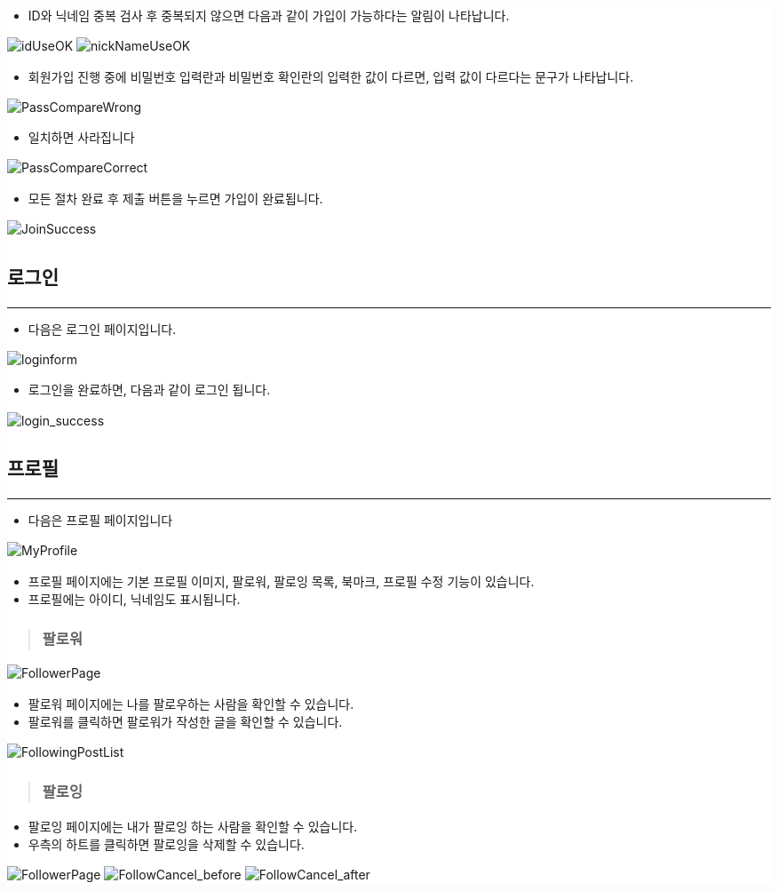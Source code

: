 * ID와 닉네임 중복 검사 후 중복되지 않으면 다음과 같이 가입이 가능하다는 알림이 나타납니다.

![idUseOK](image/idUseOK.png)
![nickNameUseOK](image/nickNameUseOk.png)

* 회원가입 진행 중에 비밀번호 입력란과 비밀번호 확인란의 입력한 값이 다르면, 입력 값이 다르다는 문구가 나타납니다.

![PassCompareWrong](image/PassCompareWrong.png)

* 일치하면 사라집니다

![PassCompareCorrect](image/PassCompareCorrect.png)

* 모든 절차 완료 후 제출 버튼을 누르면 가입이 완료됩니다.

![JoinSuccess](image/JoinSuccess.png)

## 로그인
---
* 다음은 로그인 페이지입니다.

![loginform](image/LoginPage.png)

* 로그인을 완료하면, 다음과 같이 로그인 됩니다.

![login_success](image/loginSuccess.png)

## 프로필
---
* 다음은 프로필 페이지입니다

![MyProfile](image/MyProfile.png)

* 프로필 페이지에는 기본 프로필 이미지, 팔로워, 팔로잉 목록, 북마크, 프로필 수정 기능이 있습니다.
* 프로필에는 아이디, 닉네임도 표시됩니다.

> ### 팔로워

![FollowerPage](image/FollowerPage.png)

* 팔로워 페이지에는 나를 팔로우하는 사람을 확인할 수 있습니다.
* 팔로워를 클릭하면 팔로워가 작성한 글을 확인할 수 있습니다.

![FollowingPostList](image/FollowingPostList.png)

> ### 팔로잉

* 팔로잉 페이지에는 내가 팔로잉 하는 사람을 확인할 수 있습니다.
* 우측의 하트를 클릭하면 팔로잉을 삭제할 수 있습니다.

![FollowerPage](image/FollowerPage.png)
![FollowCancel_before](image/FollowCancel_before.png)
![FollowCancel_after](image/FollowCancel_after.png)
